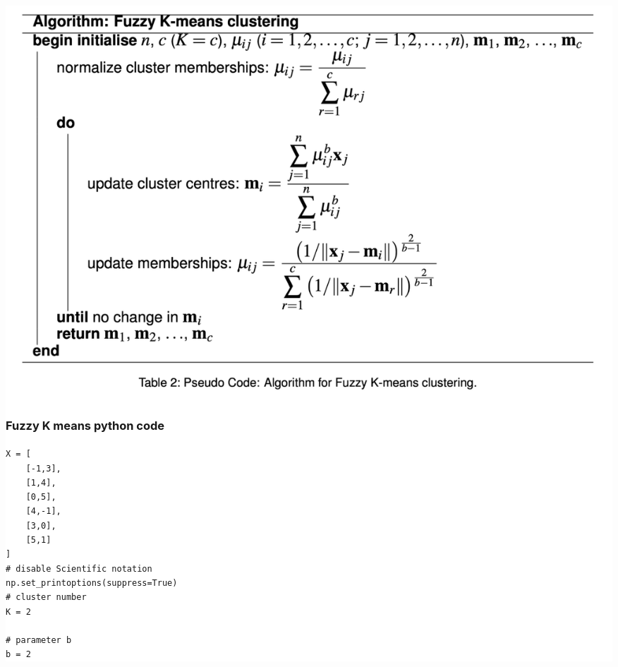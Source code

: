 ![Screen Shot 2022-05-14 at 17.34.19.png](/data/Week%2010%20Clustering%206fcbc345c23d4d2c89c4c969e19737ee/Screen_Shot_2022-05-14_at_17.34.19.png)

### Fuzzy K means python code

    X = [
        [-1,3],
        [1,4],
        [0,5],
        [4,-1],
        [3,0],
        [5,1]
    ]
    # disable Scientific notation
    np.set_printoptions(suppress=True)
    # cluster number
    K = 2

    # parameter b
    b = 2
